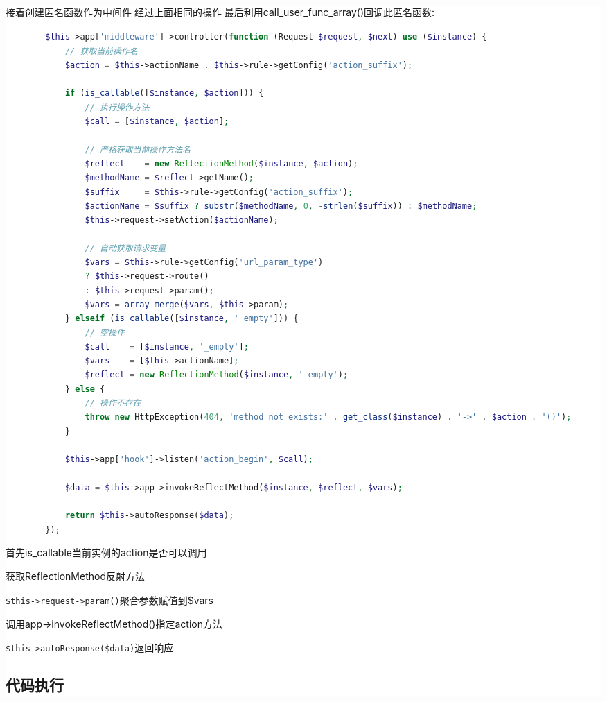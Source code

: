 接着创建匿名函数作为中间件 经过上面相同的操作 最后利用call_user_func_array()回调此匿名函数:

```php
        $this->app['middleware']->controller(function (Request $request, $next) use ($instance) {
            // 获取当前操作名
            $action = $this->actionName . $this->rule->getConfig('action_suffix');

            if (is_callable([$instance, $action])) {
                // 执行操作方法
                $call = [$instance, $action];

                // 严格获取当前操作方法名
                $reflect    = new ReflectionMethod($instance, $action);
                $methodName = $reflect->getName();
                $suffix     = $this->rule->getConfig('action_suffix');
                $actionName = $suffix ? substr($methodName, 0, -strlen($suffix)) : $methodName;
                $this->request->setAction($actionName);

                // 自动获取请求变量
                $vars = $this->rule->getConfig('url_param_type')
                ? $this->request->route()
                : $this->request->param();
                $vars = array_merge($vars, $this->param);
            } elseif (is_callable([$instance, '_empty'])) {
                // 空操作
                $call    = [$instance, '_empty'];
                $vars    = [$this->actionName];
                $reflect = new ReflectionMethod($instance, '_empty');
            } else {
                // 操作不存在
                throw new HttpException(404, 'method not exists:' . get_class($instance) . '->' . $action . '()');
            }

            $this->app['hook']->listen('action_begin', $call);

            $data = $this->app->invokeReflectMethod($instance, $reflect, $vars);

            return $this->autoResponse($data);
        });
```

首先is_callable当前实例的action是否可以调用

获取ReflectionMethod反射方法

`$this->request->param()`聚合参数赋值到$vars

调用app->invokeReflectMethod()指定action方法

`$this->autoResponse($data)`返回响应

## 代码执行
